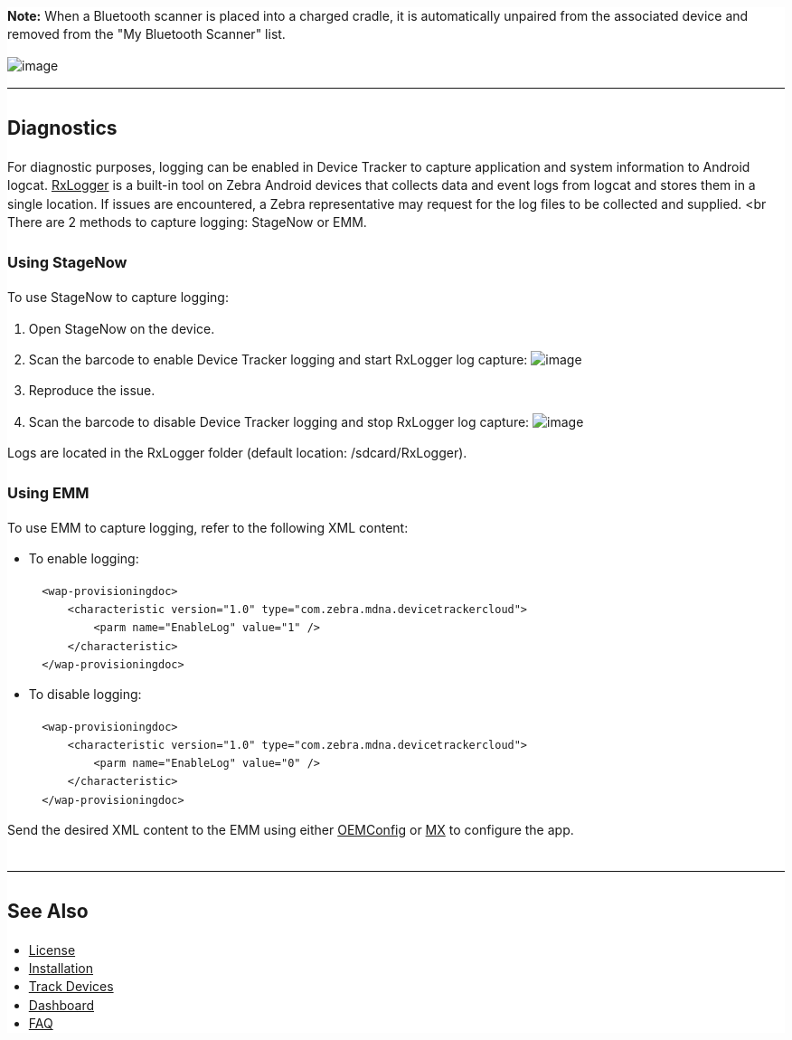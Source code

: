 **Note:** When a Bluetooth scanner is placed into a charged cradle, it is automatically unpaired from the associated device and removed from the "My Bluetooth Scanner" list.

<img alt="image" style="height:500px" src="btscanner-automation.jpg" />

---

## Diagnostics

For diagnostic purposes, logging can be enabled in Device Tracker to capture application and system information to Android logcat. [RxLogger](/rxlogger) is a built-in tool on Zebra Android devices that collects data and event logs from logcat and stores them in a single location. If issues are encountered, a Zebra representative may request for the log files to be collected and supplied. <br<br>
There are 2 methods to capture logging: StageNow or EMM.

### Using StageNow

To use StageNow to capture logging:

1. Open StageNow on the device.
2. Scan the barcode to enable Device Tracker logging and start RxLogger log capture:
   <img alt="image" style="height:200px" src="start-rxlogger.png"/>

3. Reproduce the issue.
4. Scan the barcode to disable Device Tracker logging and stop RxLogger log capture:
   <img alt="image" style="height:200px" src="stop-rxlogger.png"/>

<p>Logs are located in the RxLogger folder (default location: /sdcard/RxLogger).</p>
 
### Using EMM

To use EMM to capture logging, refer to the following XML content:

- To enable logging:

        <wap-provisioningdoc>
            <characteristic version="1.0" type="com.zebra.mdna.devicetrackercloud">
                <parm name="EnableLog" value="1" />
            </characteristic>
        </wap-provisioningdoc>

- To disable logging:

        <wap-provisioningdoc>
            <characteristic version="1.0" type="com.zebra.mdna.devicetrackercloud">
                <parm name="EnableLog" value="0" />
            </characteristic>
        </wap-provisioningdoc>

Send the desired XML content to the EMM using either [OEMConfig](/oemconfig) or [MX](/mx/overview) to configure the app.
<br><br>

---

## See Also

- [License](../license)
- [Installation](../setup)
- [Track Devices](../use)
- [Dashboard](../dashboard)
- [FAQ](../faq)

